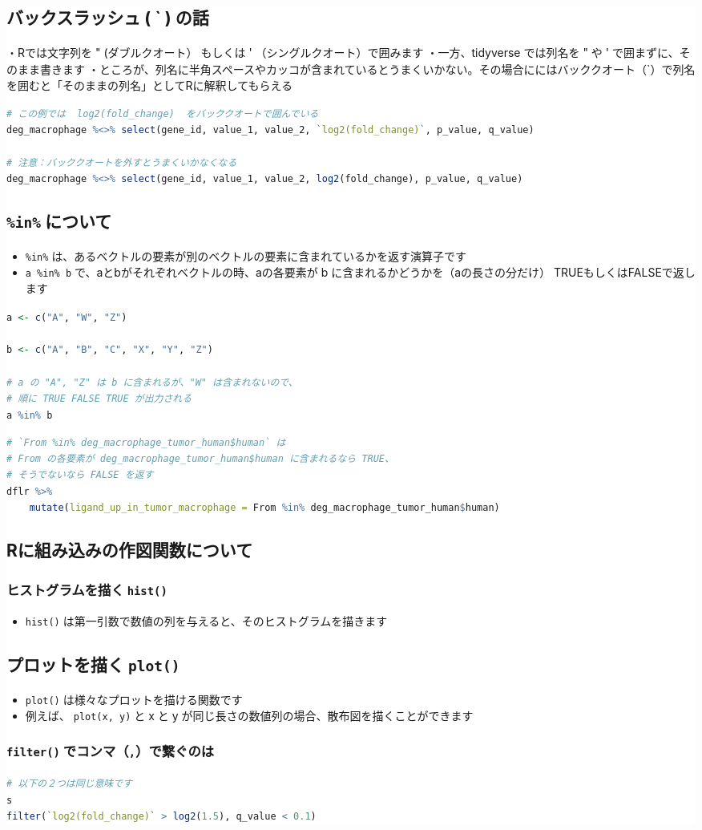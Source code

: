 ## バックスラッシュ ( ` ) の話

・Rでは文字列を " (ダブルクオート） もしくは ' （シングルクオート）で囲みます
・一方、tidyverse では列名を " や ' で囲まずに、そのまま書きます
・ところが、列名に半角スペースやカッコが含まれているとうまくいかない。その場合ににはバッククオート（`）で列名を囲むと「そのままの列名」としてRに解釈してもらえる

```R
# この例では  log2(fold_change)  をバッククオートで囲んでいる
deg_macrophage %<>% select(gene_id, value_1, value_2, `log2(fold_change)`, p_value, q_value)

# 注意：バッククオートを外すとうまくいかなくなる
deg_macrophage %<>% select(gene_id, value_1, value_2, log2(fold_change), p_value, q_value)
```

## `%in%` について

- `%in%` は、あるベクトルの要素が別のベクトルの要素に含まれているかを返す演算子です
- `a %in% b` で、aとbがそれぞれベクトルの時、aの各要素が b に含まれるかどうかを（aの長さの分だけ） TRUEもしくはFALSEで返します

```R
a <- c("A", "W", "Z") 

b <- c("A", "B", "C", "X", "Y", "Z")

# a の "A", "Z" は b に含まれるが、"W" は含まれないので、
# 順に TRUE FALSE TRUE が出力される
a %in% b
```

```R
# `From %in% deg_macrophage_tumor_human$human` は
# From の各要素が deg_macrophage_tumor_human$human に含まれるなら TRUE、 
# そうでないなら FALSE を返す
dflr %>% 
    mutate(ligand_up_in_tumor_macrophage = From %in% deg_macrophage_tumor_human$human) 
```


## Rに組み込みの作図関数について

### ヒストグラムを描く `hist()`

- `hist()` は第一引数で数値の列を与えると、そのヒストグラムを描きます

## プロットを描く `plot()`

- `plot()` は様々なプロットを描ける関数です
- 例えば、 `plot(x, y)` と x と y が同じ長さの数値列の場合、散布図を描くことができます

### `filter()` でコンマ（`,`）で繋ぐのは

```R
# 以下の２つは同じ意味です
s
filter(`log2(fold_change)` > log2(1.5), q_value < 0.1) 
```
